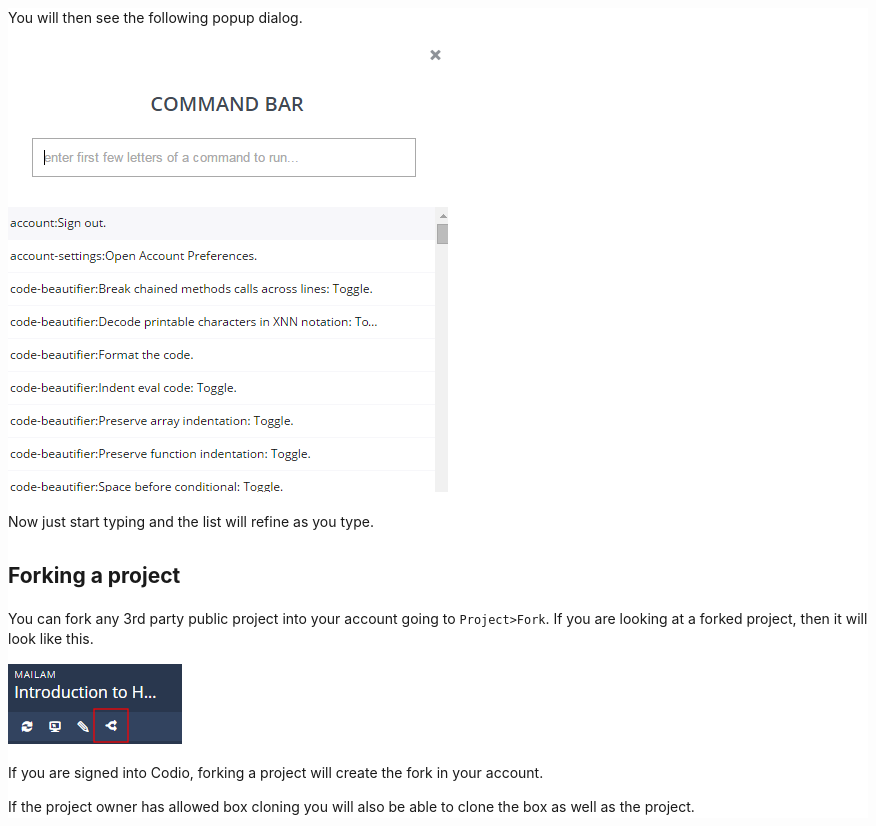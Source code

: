 You will then see the following popup dialog.

![Command Bar](/img/command-bar.png)

Now just start typing and the list will refine as you type.

## Forking a project
You can fork any 3rd party public project into your account going to `Project>Fork`. If you are looking at a forked project, then it will look like this.

![authtoken](/img/fork-ide.png)

If you are signed into Codio, forking a project will create the fork in your account.

If the project owner has allowed box cloning you will also be able to clone the box as well as the project.
